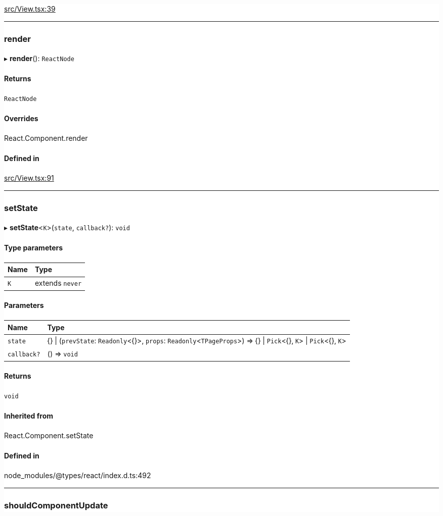 [src/View.tsx:39](https://github.com/breautek/router/blob/c2e6307/src/View.tsx#L39)

___

### render

▸ **render**(): `ReactNode`

#### Returns

`ReactNode`

#### Overrides

React.Component.render

#### Defined in

[src/View.tsx:91](https://github.com/breautek/router/blob/c2e6307/src/View.tsx#L91)

___

### setState

▸ **setState**<`K`\>(`state`, `callback?`): `void`

#### Type parameters

| Name | Type |
| :------ | :------ |
| `K` | extends `never` |

#### Parameters

| Name | Type |
| :------ | :------ |
| `state` | {} \| (`prevState`: `Readonly`<{}\>, `props`: `Readonly`<`TPageProps`\>) => {} \| `Pick`<{}, `K`\> \| `Pick`<{}, `K`\> |
| `callback?` | () => `void` |

#### Returns

`void`

#### Inherited from

React.Component.setState

#### Defined in

node_modules/@types/react/index.d.ts:492

___

### shouldComponentUpdate
